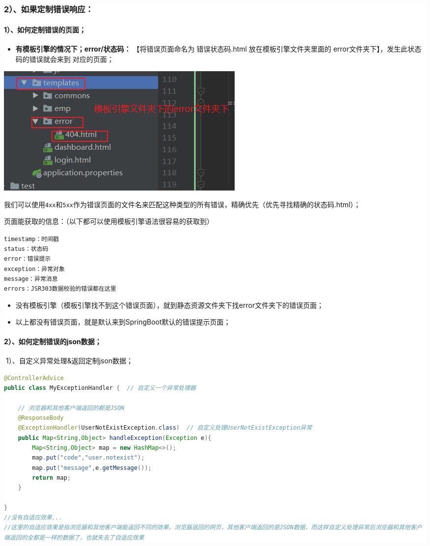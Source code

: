 ### 2）、如果定制错误响应：

#### 	**1）、如何定制错误的页面；**

+ **有模板引擎的情况下；error/状态码：** 【将错误页面命名为  错误状态码.html 放在模板引擎文件夹里面的 error文件夹下】，发生此状态码的错误就会来到  对应的页面；

![1566553730527](images/1566553730527.png)

我们可以使用`4xx`和`5xx`作为错误页面的文件名来匹配这种类型的所有错误，精确优先（优先寻找精确的状态码.html）；		

页面能获取的信息：（以下都可以使用模板引擎语法很容易的获取到）

```
timestamp：时间戳
status：状态码
error：错误提示
exception：异常对象
message：异常消息
errors：JSR303数据校验的错误都在这里
```

+ 没有模板引擎（模板引擎找不到这个错误页面），就到静态资源文件夹下找error文件夹下的错误页面；

+ 以上都没有错误页面，就是默认来到SpringBoot默认的错误提示页面；



#### 	2）、如何定制错误的json数据；

​		1）、自定义异常处理&返回定制json数据；

```java
@ControllerAdvice
public class MyExceptionHandler {  // 自定义一个异常处理器
	
    // 浏览器和其他客户端返回的都是JSON
    @ResponseBody
    @ExceptionHandler(UserNotExistException.class)  // 自定义处理UserNotExistException异常
    public Map<String,Object> handleException(Exception e){
        Map<String,Object> map = new HashMap<>();
        map.put("code","user.notexist");
        map.put("message",e.getMessage());
        return map;
    }
    
}
//没有自适应效果...
//这里的自适应效果是指浏览器和其他客户端能返回不同的效果，浏览器返回的网页，其他客户端返回的是JSON数据，而这样自定义处理异常后浏览器和其他客户端返回的全都是一样的数据了，也就失去了自适应效果
```
